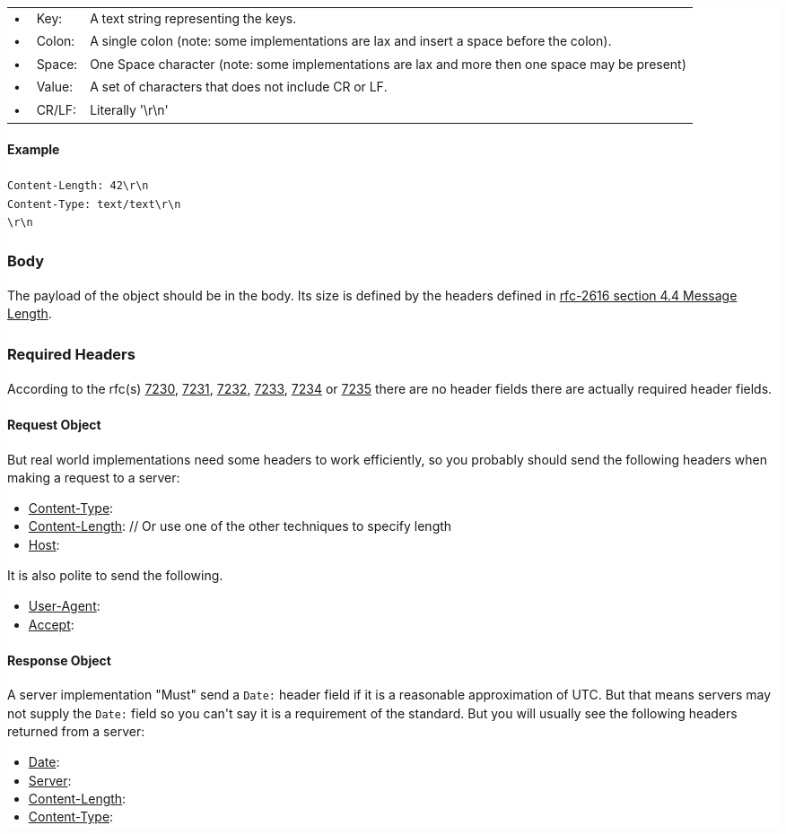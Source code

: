 <table><tbody>
<tr><td>&#8226;&nbsp;</td><td style={{width:'300px'}}>Key:</td><td>A text string representing the keys.</td></tr>
<tr><td>&#8226;&nbsp;</td><td style={{width:'300px'}}>Colon:</td><td>A single colon (note: some implementations are lax and insert a space before the colon).</td></tr>
<tr><td>&#8226;&nbsp;</td><td style={{width:'300px'}}>Space:</td><td>One Space character (note: some implementations are lax and more then one space may be present)</td></tr>
<tr><td>&#8226;&nbsp;</td><td style={{width:'300px'}}>Value:</td><td>A set of characters that does not include CR or LF.</td></tr>
<tr><td>&#8226;&nbsp;</td><td style={{width:'300px'}}>CR/LF:</td><td>Literally '\r\n'</td></tr>
</tbody></table>

#### Example
```
Content-Length: 42\r\n
Content-Type: text/text\r\n
\r\n
```

### Body

The payload of the object should be in the body. Its size is defined by the headers defined in [rfc-2616 section 4.4 Message Length](https://tools.ietf.org/html/rfc2616#section-4.4).

### Required Headers

According to the rfc(s) [7230](https://tools.ietf.org/html/rfc7230), [7231](https://tools.ietf.org/html/rfc7231), [7232](https://tools.ietf.org/html/rfc7232), [7233](https://tools.ietf.org/html/rfc7233), [7234](https://tools.ietf.org/html/rfc7234) or [7235](https://tools.ietf.org/html/rfc7235) there are no header fields there are actually required header fields.

#### Request Object
But real world implementations need some headers to work efficiently, so you probably should send the following headers when making a request to a server:

* [Content-Type](https://tools.ietf.org/html/rfc7231#section-3.1.1.5):
* [Content-Length](https://tools.ietf.org/html/rfc7230#section-3.3.2):   // Or use one of the other techniques to specify length
* [Host](https://tools.ietf.org/html/rfc7230#section-5.4):

It is also polite to send the following.

* [User-Agent](https://tools.ietf.org/html/rfc7231#section-5.5.3):
* [Accept](https://tools.ietf.org/html/rfc7231#section-5.3.2):

#### Response Object
A server implementation "Must" send a `Date:` header field if it is a reasonable approximation of UTC. But that means servers may not supply the `Date:` field so you can't say it is a requirement of the standard. But you will usually see the following headers returned from a server:

* [Date](https://tools.ietf.org/html/rfc7231#section-7.1.1.2):
* [Server](https://tools.ietf.org/html/rfc7231#section-7.4.2):
* [Content-Length](https://tools.ietf.org/html/rfc7230#section-3.3.2):
* [Content-Type](https://tools.ietf.org/html/rfc7231#section-3.1.1.5):
